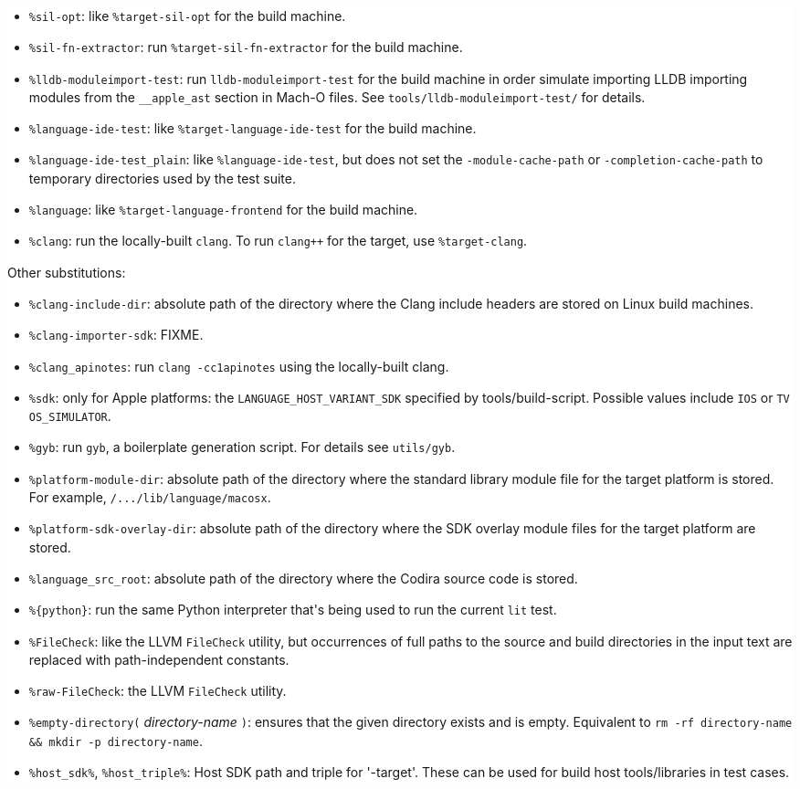 * ``%sil-opt``: like ``%target-sil-opt`` for the build machine.

* ``%sil-fn-extractor``: run ``%target-sil-fn-extractor`` for the build machine.

* ``%lldb-moduleimport-test``: run ``lldb-moduleimport-test`` for the build
  machine in order simulate importing LLDB importing modules from the
  ``__apple_ast`` section in Mach-O files. See
  ``tools/lldb-moduleimport-test/`` for details.

* ``%language-ide-test``: like ``%target-language-ide-test`` for the build machine.

* ``%language-ide-test_plain``: like ``%language-ide-test``, but does not set the
  ``-module-cache-path`` or ``-completion-cache-path`` to temporary directories
  used by the test suite.

* ``%language``: like ``%target-language-frontend`` for the build machine.

* ``%clang``: run the locally-built ``clang``. To run ``clang++`` for the
  target, use ``%target-clang``.

Other substitutions:

* ``%clang-include-dir``: absolute path of the directory where the Clang
  include headers are stored on Linux build machines.

* ``%clang-importer-sdk``: FIXME.

* ``%clang_apinotes``: run ``clang -cc1apinotes`` using the locally-built
  clang.

* ``%sdk``: only for Apple platforms: the ``LANGUAGE_HOST_VARIANT_SDK`` specified
  by tools/build-script. Possible values include ``IOS`` or ``TVOS_SIMULATOR``.

* ``%gyb``: run ``gyb``, a boilerplate generation script. For details see
  ``utils/gyb``.

* ``%platform-module-dir``: absolute path of the directory where the standard
  library module file for the target platform is stored.  For example,
  ``/.../lib/language/macosx``.

* ``%platform-sdk-overlay-dir``: absolute path of the directory where the SDK
  overlay module files for the target platform are stored.

* ``%language_src_root``: absolute path of the directory where the Codira source
  code is stored.

* ``%{python}``: run the same Python interpreter that's being used to run the
  current ``lit`` test.

* ``%FileCheck``: like the LLVM ``FileCheck`` utility, but occurrences of full
  paths to the source and build directories in the input text are replaced with
  path-independent constants.

* ``%raw-FileCheck``: the LLVM ``FileCheck`` utility.

* ``%empty-directory(`` *directory-name* ``)``: ensures that the given
  directory exists and is empty.  Equivalent to
  ``rm -rf directory-name && mkdir -p directory-name``.

* ``%host_sdk%``, ``%host_triple%``: Host SDK path and triple for '-target'.
  These can be used for build host tools/libraries in test cases.
